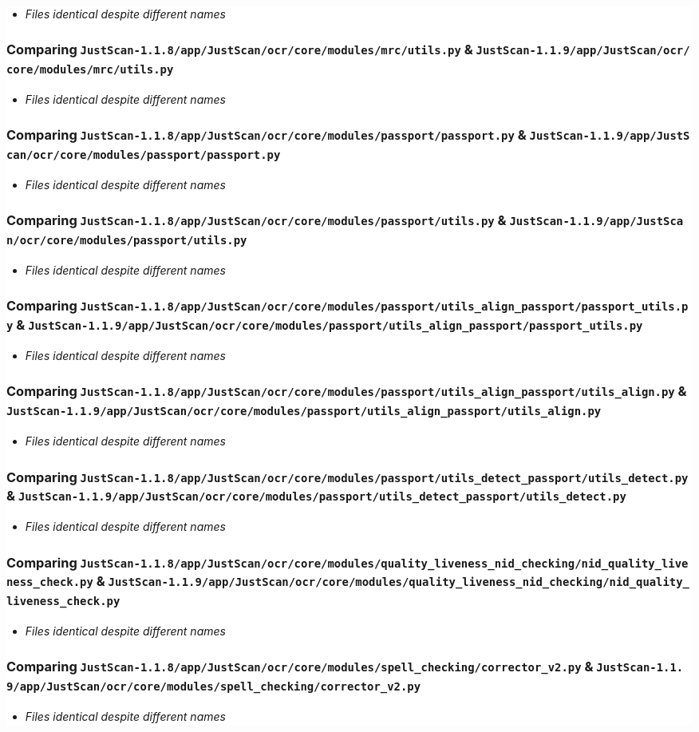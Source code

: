  * *Files identical despite different names*

### Comparing `JustScan-1.1.8/app/JustScan/ocr/core/modules/mrc/utils.py` & `JustScan-1.1.9/app/JustScan/ocr/core/modules/mrc/utils.py`

 * *Files identical despite different names*

### Comparing `JustScan-1.1.8/app/JustScan/ocr/core/modules/passport/passport.py` & `JustScan-1.1.9/app/JustScan/ocr/core/modules/passport/passport.py`

 * *Files identical despite different names*

### Comparing `JustScan-1.1.8/app/JustScan/ocr/core/modules/passport/utils.py` & `JustScan-1.1.9/app/JustScan/ocr/core/modules/passport/utils.py`

 * *Files identical despite different names*

### Comparing `JustScan-1.1.8/app/JustScan/ocr/core/modules/passport/utils_align_passport/passport_utils.py` & `JustScan-1.1.9/app/JustScan/ocr/core/modules/passport/utils_align_passport/passport_utils.py`

 * *Files identical despite different names*

### Comparing `JustScan-1.1.8/app/JustScan/ocr/core/modules/passport/utils_align_passport/utils_align.py` & `JustScan-1.1.9/app/JustScan/ocr/core/modules/passport/utils_align_passport/utils_align.py`

 * *Files identical despite different names*

### Comparing `JustScan-1.1.8/app/JustScan/ocr/core/modules/passport/utils_detect_passport/utils_detect.py` & `JustScan-1.1.9/app/JustScan/ocr/core/modules/passport/utils_detect_passport/utils_detect.py`

 * *Files identical despite different names*

### Comparing `JustScan-1.1.8/app/JustScan/ocr/core/modules/quality_liveness_nid_checking/nid_quality_liveness_check.py` & `JustScan-1.1.9/app/JustScan/ocr/core/modules/quality_liveness_nid_checking/nid_quality_liveness_check.py`

 * *Files identical despite different names*

### Comparing `JustScan-1.1.8/app/JustScan/ocr/core/modules/spell_checking/corrector_v2.py` & `JustScan-1.1.9/app/JustScan/ocr/core/modules/spell_checking/corrector_v2.py`

 * *Files identical despite different names*
